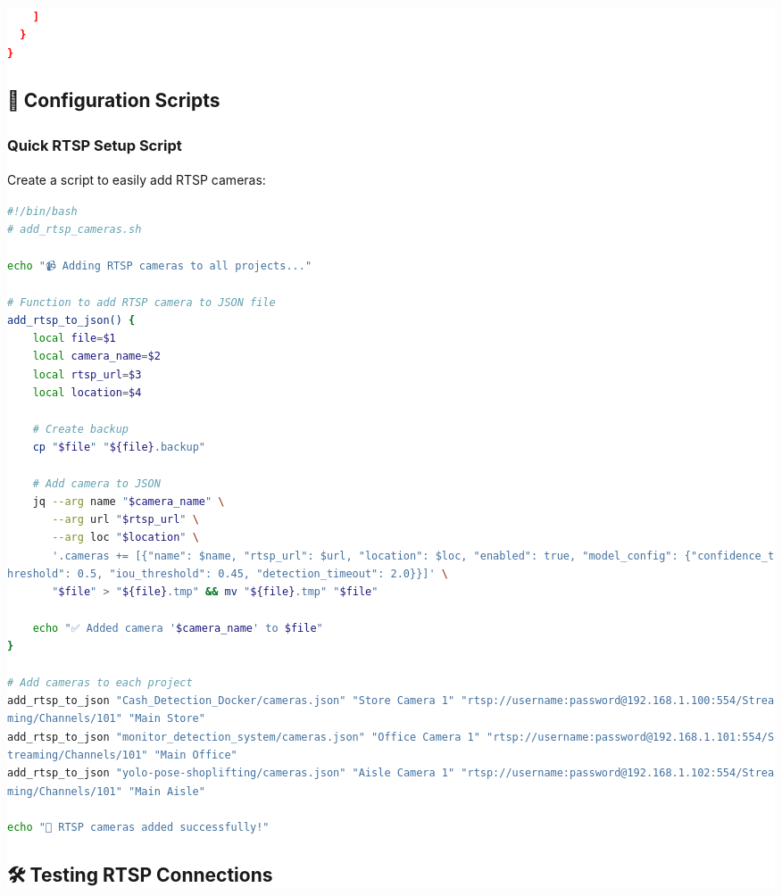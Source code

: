 ```json
    ]
  }
}
```

## 🔧 Configuration Scripts

### Quick RTSP Setup Script

Create a script to easily add RTSP cameras:

```bash
#!/bin/bash
# add_rtsp_cameras.sh

echo "📹 Adding RTSP cameras to all projects..."

# Function to add RTSP camera to JSON file
add_rtsp_to_json() {
    local file=$1
    local camera_name=$2
    local rtsp_url=$3
    local location=$4
    
    # Create backup
    cp "$file" "${file}.backup"
    
    # Add camera to JSON
    jq --arg name "$camera_name" \
       --arg url "$rtsp_url" \
       --arg loc "$location" \
       '.cameras += [{"name": $name, "rtsp_url": $url, "location": $loc, "enabled": true, "model_config": {"confidence_threshold": 0.5, "iou_threshold": 0.45, "detection_timeout": 2.0}}]' \
       "$file" > "${file}.tmp" && mv "${file}.tmp" "$file"
    
    echo "✅ Added camera '$camera_name' to $file"
}

# Add cameras to each project
add_rtsp_to_json "Cash_Detection_Docker/cameras.json" "Store Camera 1" "rtsp://username:password@192.168.1.100:554/Streaming/Channels/101" "Main Store"
add_rtsp_to_json "monitor_detection_system/cameras.json" "Office Camera 1" "rtsp://username:password@192.168.1.101:554/Streaming/Channels/101" "Main Office"
add_rtsp_to_json "yolo-pose-shoplifting/cameras.json" "Aisle Camera 1" "rtsp://username:password@192.168.1.102:554/Streaming/Channels/101" "Main Aisle"

echo "🎉 RTSP cameras added successfully!"
```

## 🛠️ Testing RTSP Connections

